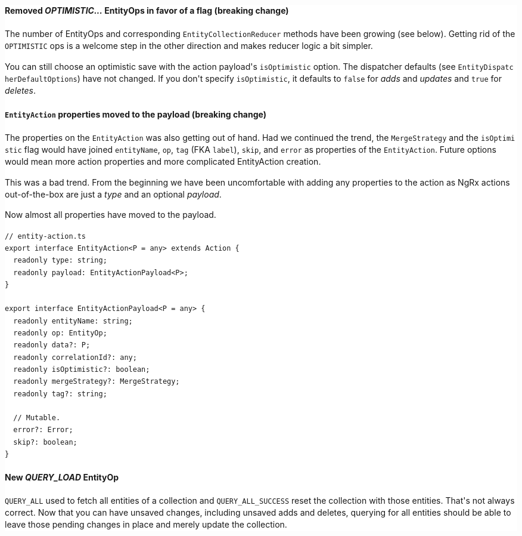 #### Removed _OPTIMISTIC..._ EntityOps in favor of a flag (breaking change)

The number of EntityOps and corresponding `EntityCollectionReducer` methods have been growing (see below).
Getting rid of the `OPTIMISTIC` ops is a welcome step in the other direction and makes reducer logic
a bit simpler.

You can still choose an optimistic save with the action payload's `isOptimistic` option.
The dispatcher defaults (see `EntityDispatcherDefaultOptions`) have not changed.
If you don't specify `isOptimistic`, it defaults to `false` for _adds_ and _updates_ and `true` for _deletes_.

#### `EntityAction` properties moved to the payload (breaking change)

The properties on the `EntityAction` was also getting out of hand.
Had we continued the trend, the `MergeStrategy` and the `isOptimistic` flag would have
joined `entityName`, `op`, `tag` (FKA `label`), `skip`, and `error` as properties of the `EntityAction`.
Future options would mean more action properties and more complicated EntityAction creation.

This was a bad trend. From the beginning we have been uncomfortable with adding any properties to the action
as NgRx actions out-of-the-box are just a _type_ and an optional _payload_.

Now almost all properties have moved to the payload.

```
// entity-action.ts
export interface EntityAction<P = any> extends Action {
  readonly type: string;
  readonly payload: EntityActionPayload<P>;
}

export interface EntityActionPayload<P = any> {
  readonly entityName: string;
  readonly op: EntityOp;
  readonly data?: P;
  readonly correlationId?: any;
  readonly isOptimistic?: boolean;
  readonly mergeStrategy?: MergeStrategy;
  readonly tag?: string;

  // Mutable.
  error?: Error;
  skip?: boolean;
}
```

#### New _QUERY_LOAD_ EntityOp

`QUERY_ALL` used to fetch all entities of a collection and `QUERY_ALL_SUCCESS`
reset the collection with those entities.
That's not always correct.
Now that you can have unsaved changes, including unsaved adds and deletes,
querying for all entities should be able to leave those pending changes in place and
merely update the collection.
